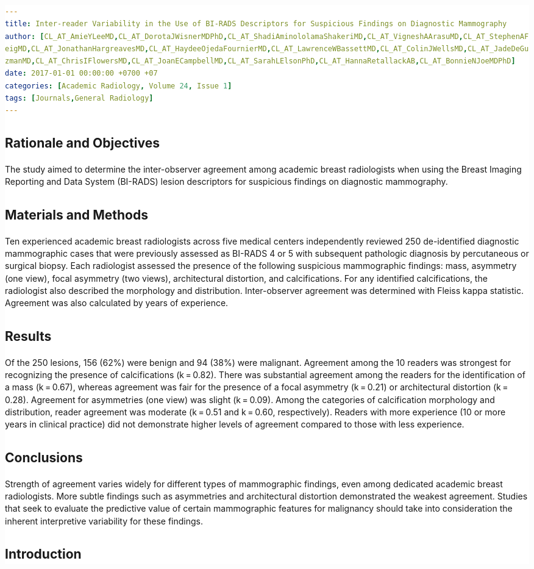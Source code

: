 ```yaml
---
title: Inter-reader Variability in the Use of BI-RADS Descriptors for Suspicious Findings on Diagnostic Mammography
author: [CL_AT_AmieYLeeMD,CL_AT_DorotaJWisnerMDPhD,CL_AT_ShadiAminololamaShakeriMD,CL_AT_VigneshAArasuMD,CL_AT_StephenAFeigMD,CL_AT_JonathanHargreavesMD,CL_AT_HaydeeOjedaFournierMD,CL_AT_LawrenceWBassettMD,CL_AT_ColinJWellsMD,CL_AT_JadeDeGuzmanMD,CL_AT_ChrisIFlowersMD,CL_AT_JoanECampbellMD,CL_AT_SarahLElsonPhD,CL_AT_HannaRetallackAB,CL_AT_BonnieNJoeMDPhD]
date: 2017-01-01 00:00:00 +0700 +07
categories: [Academic Radiology, Volume 24, Issue 1]
tags: [Journals,General Radiology]
---
```

## Rationale and Objectives

The study aimed to determine the inter-observer agreement among academic breast radiologists when using the Breast Imaging Reporting and Data System (BI-RADS) lesion descriptors for suspicious findings on diagnostic mammography.

## Materials and Methods

Ten experienced academic breast radiologists across five medical centers independently reviewed 250 de-identified diagnostic mammographic cases that were previously assessed as BI-RADS 4 or 5 with subsequent pathologic diagnosis by percutaneous or surgical biopsy. Each radiologist assessed the presence of the following suspicious mammographic findings: mass, asymmetry (one view), focal asymmetry (two views), architectural distortion, and calcifications. For any identified calcifications, the radiologist also described the morphology and distribution. Inter-observer agreement was determined with Fleiss kappa statistic. Agreement was also calculated by years of experience.

## Results

Of the 250 lesions, 156 (62%) were benign and 94 (38%) were malignant. Agreement among the 10 readers was strongest for recognizing the presence of calcifications (k = 0.82). There was substantial agreement among the readers for the identification of a mass (k = 0.67), whereas agreement was fair for the presence of a focal asymmetry (k = 0.21) or architectural distortion (k = 0.28). Agreement for asymmetries (one view) was slight (k = 0.09). Among the categories of calcification morphology and distribution, reader agreement was moderate (k = 0.51 and k = 0.60, respectively). Readers with more experience (10 or more years in clinical practice) did not demonstrate higher levels of agreement compared to those with less experience.

## Conclusions

Strength of agreement varies widely for different types of mammographic findings, even among dedicated academic breast radiologists. More subtle findings such as asymmetries and architectural distortion demonstrated the weakest agreement. Studies that seek to evaluate the predictive value of certain mammographic features for malignancy should take into consideration the inherent interpretive variability for these findings.

## Introduction
